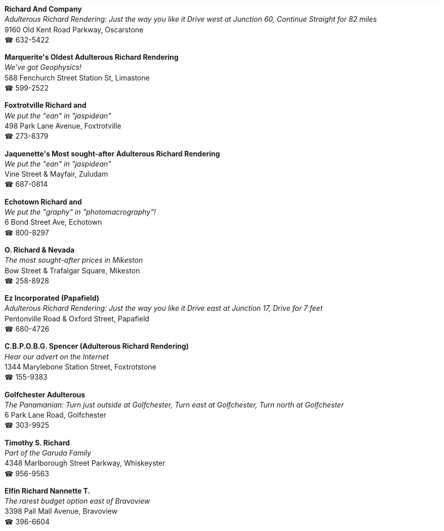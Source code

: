 **Richard And Company**  
_Adulterous Richard Rendering: Just the way you like it 
Drive west at Junction 60, Continue Straight for 82 miles_  
9160 Old Kent Road Parkway, Oscarstone  
☎ 632-5422

**Marquerite's Oldest Adulterous Richard Rendering**  
_We've got Geophysics!_  
588 Fenchurch Street Station St, Limastone  
☎ 599-2522

**Foxtrotville Richard and**  
_We put the "ean" in "jaspidean"_  
498 Park Lane Avenue, Foxtrotville  
☎ 273-8379

**Jaquenette's Most sought-after Adulterous Richard Rendering**  
_We put the "ean" in "jaspidean"_  
Vine Street & Mayfair, Zuludam  
☎ 687-0814

**Echotown Richard and**  
_We put the "graphy" in "photomacrography"!_  
6 Bond Street Ave, Echotown  
☎ 800-8297

**O. Richard & Nevada**  
_The most sought-after prices in Mikeston_  
Bow Street & Trafalgar Square, Mikeston  
☎ 258-8928

**Ez Incorporated (Papafield)**  
_Adulterous Richard Rendering: Just the way you like it 
Drive east at Junction 17, Drive for 7 feet_  
Pentonville Road & Oxford Street, Papafield  
☎ 680-4726

**C.B.P.O.B.G. Spencer (Adulterous Richard Rendering)**  
_Hear our advert on the Internet_  
1344 Marylebone Station Street, Foxtrotstone  
☎ 155-9383

**Golfchester Adulterous**  
_The Panamanian: Turn just outside at Golfchester, Turn east at Golfchester, Turn north at Golfchester_  
6 Park Lane Road, Golfchester  
☎ 303-9925

**Timothy S. Richard**  
_Part of the Garuda Family_  
4348 Marlborough Street Parkway, Whiskeyster  
☎ 956-9563

**Elfin Richard Nannette T.**  
_The rarest budget option east of Bravoview_  
3398 Pall Mall Avenue, Bravoview  
☎ 396-6604
